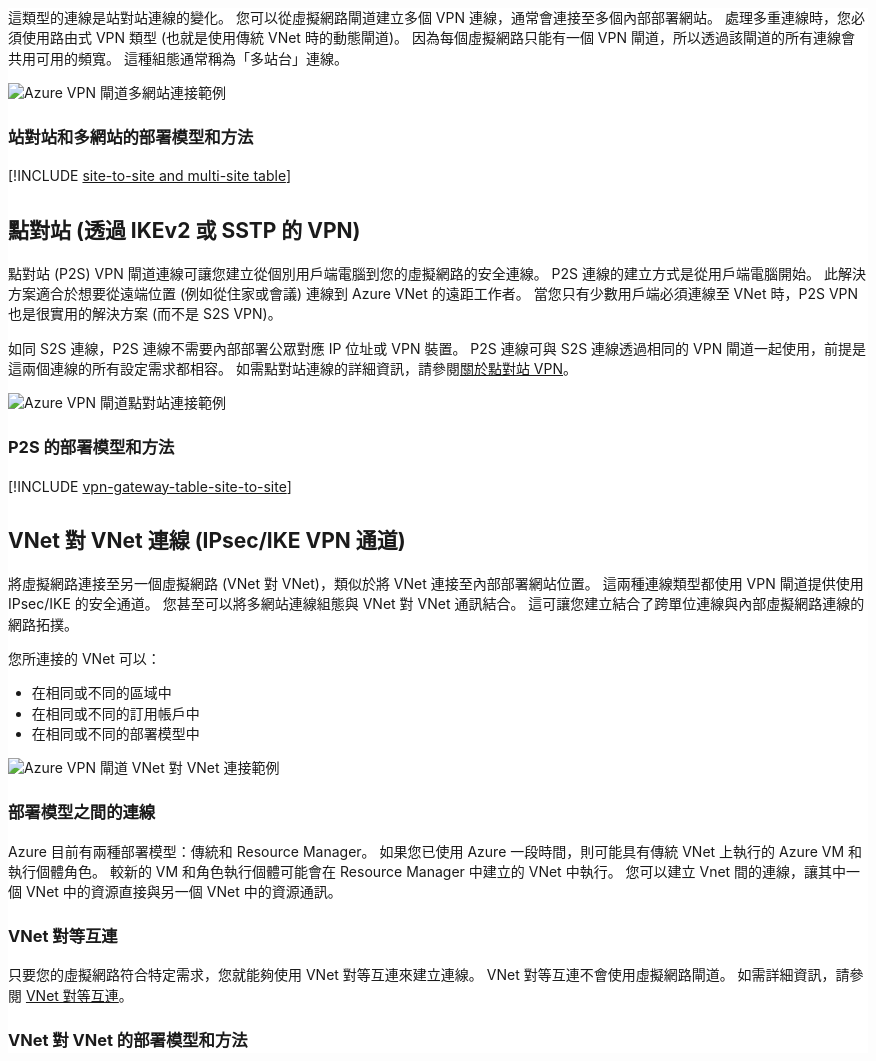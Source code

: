 這類型的連線是站對站連線的變化。 您可以從虛擬網路閘道建立多個 VPN 連線，通常會連接至多個內部部署網站。 處理多重連線時，您必須使用路由式 VPN 類型 (也就是使用傳統 VNet 時的動態閘道)。 因為每個虛擬網路只能有一個 VPN 閘道，所以透過該閘道的所有連線會共用可用的頻寬。 這種組態通常稱為「多站台」連線。

![Azure VPN 閘道多網站連接範例](./media/vpn-gateway-about-vpngateways/vpngateway-multisite-connection-diagram.png)

### <a name="deployment-models-and-methods-for-site-to-site-and-multi-site"></a>站對站和多網站的部署模型和方法

[!INCLUDE [site-to-site and multi-site table](../../includes/vpn-gateway-table-site-to-site-include.md)]

## <a name="P2S"></a>點對站 (透過 IKEv2 或 SSTP 的 VPN)

點對站 (P2S) VPN 閘道連線可讓您建立從個別用戶端電腦到您的虛擬網路的安全連線。 P2S 連線的建立方式是從用戶端電腦開始。 此解決方案適合於想要從遠端位置 (例如從住家或會議) 連線到 Azure VNet 的遠距工作者。 當您只有少數用戶端必須連線至 VNet 時，P2S VPN 也是很實用的解決方案 (而不是 S2S VPN)。

如同 S2S 連線，P2S 連線不需要內部部署公眾對應 IP 位址或 VPN 裝置。 P2S 連線可與 S2S 連線透過相同的 VPN 閘道一起使用，前提是這兩個連線的所有設定需求都相容。 如需點對站連線的詳細資訊，請參閱[關於點對站 VPN](point-to-site-about.md)。


![Azure VPN 閘道點對站連接範例](./media/vpn-gateway-about-vpngateways/point-to-site.png)

### <a name="deployment-models-and-methods-for-p2s"></a>P2S 的部署模型和方法

[!INCLUDE [vpn-gateway-table-site-to-site](../../includes/vpn-gateway-table-point-to-site-include.md)]

## <a name="V2V"></a>VNet 對 VNet 連線 (IPsec/IKE VPN 通道)

將虛擬網路連接至另一個虛擬網路 (VNet 對 VNet)，類似於將 VNet 連接至內部部署網站位置。 這兩種連線類型都使用 VPN 閘道提供使用 IPsec/IKE 的安全通道。 您甚至可以將多網站連線組態與 VNet 對 VNet 通訊結合。 這可讓您建立結合了跨單位連線與內部虛擬網路連線的網路拓撲。

您所連接的 VNet 可以：

* 在相同或不同的區域中
* 在相同或不同的訂用帳戶中 
* 在相同或不同的部署模型中

![Azure VPN 閘道 VNet 對 VNet 連接範例](./media/vpn-gateway-about-vpngateways/vpngateway-vnet-to-vnet-connection-diagram.png)

### <a name="connections-between-deployment-models"></a>部署模型之間的連線

Azure 目前有兩種部署模型：傳統和 Resource Manager。 如果您已使用 Azure 一段時間，則可能具有傳統 VNet 上執行的 Azure VM 和執行個體角色。 較新的 VM 和角色執行個體可能會在 Resource Manager 中建立的 VNet 中執行。 您可以建立 Vnet 間的連線，讓其中一個 VNet 中的資源直接與另一個 VNet 中的資源通訊。

### <a name="vnet-peering"></a>VNet 對等互連

只要您的虛擬網路符合特定需求，您就能夠使用 VNet 對等互連來建立連線。 VNet 對等互連不會使用虛擬網路閘道。 如需詳細資訊，請參閱 [VNet 對等互連](../virtual-network/virtual-network-peering-overview.md)。

### <a name="deployment-models-and-methods-for-vnet-to-vnet"></a>VNet 對 VNet 的部署模型和方法
